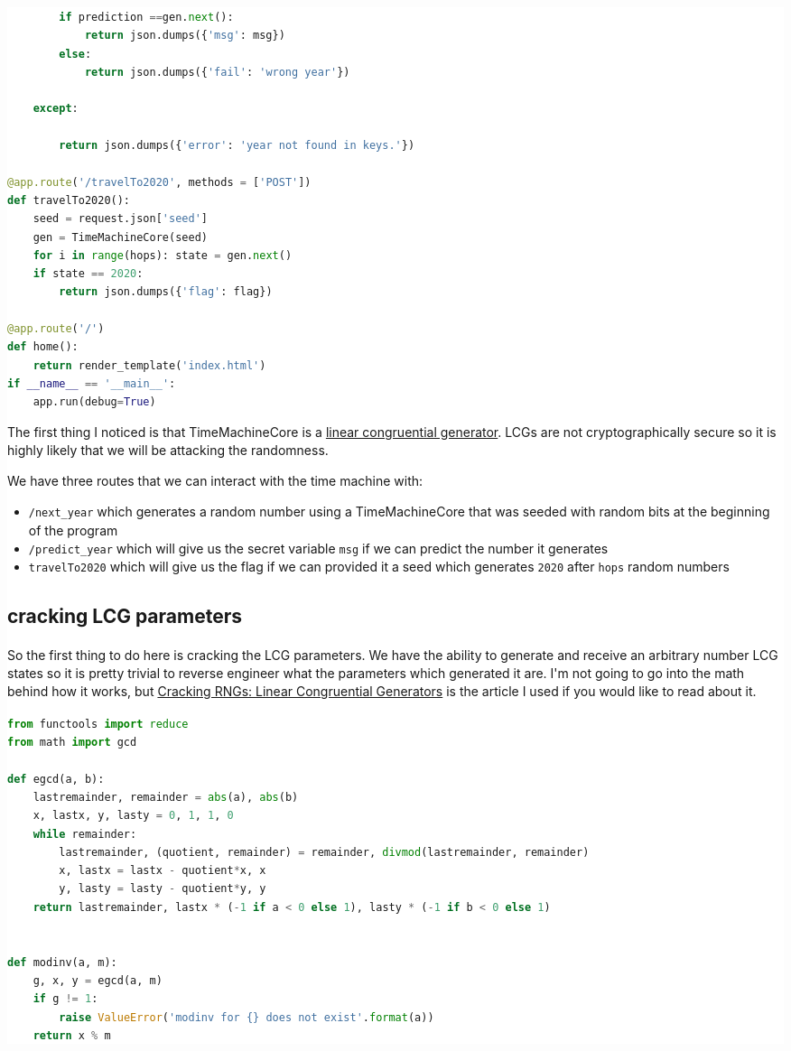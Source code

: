 ```python
		if prediction ==gen.next():
			return json.dumps({'msg': msg})
		else:
			return json.dumps({'fail': 'wrong year'})

	except:

		return json.dumps({'error': 'year not found in keys.'})

@app.route('/travelTo2020', methods = ['POST'])
def travelTo2020():
	seed = request.json['seed']
	gen = TimeMachineCore(seed)
	for i in range(hops): state = gen.next()
	if state == 2020:
		return json.dumps({'flag': flag})

@app.route('/')
def home():
	return render_template('index.html')
if __name__ == '__main__':
	app.run(debug=True)
```

The first thing I noticed is that TimeMachineCore is a [linear congruential generator](https://en.wikipedia.org/wiki/Linear_congruential_generator).  LCGs are not cryptographically secure so it is highly likely that we will be attacking the randomness.  

We have three routes that we can interact with the time machine with:

* `/next_year` which generates a random number using a TimeMachineCore that was seeded with random bits at the beginning of the program
*  `/predict_year` which will give us the secret variable `msg` if we can predict the number it generates
* `travelTo2020` which will give us the flag if we can provided it a seed which generates `2020` after `hops` random numbers

## cracking LCG parameters

So the first thing to do here is cracking the LCG parameters.  We have the ability to generate and receive an arbitrary number LCG states so it is pretty trivial to reverse engineer what the parameters which generated it are.  I'm not going to go into the math behind how it works, but [Cracking RNGs: Linear Congruential Generators](https://tailcall.net/blog/cracking-randomness-lcgs/) is the article I used if you would like to read about it.  


```python
from functools import reduce
from math import gcd

def egcd(a, b):
    lastremainder, remainder = abs(a), abs(b)
    x, lastx, y, lasty = 0, 1, 1, 0
    while remainder:
        lastremainder, (quotient, remainder) = remainder, divmod(lastremainder, remainder)
        x, lastx = lastx - quotient*x, x
        y, lasty = lasty - quotient*y, y
    return lastremainder, lastx * (-1 if a < 0 else 1), lasty * (-1 if b < 0 else 1)


def modinv(a, m):
    g, x, y = egcd(a, m)
    if g != 1:
        raise ValueError('modinv for {} does not exist'.format(a))
    return x % m
```